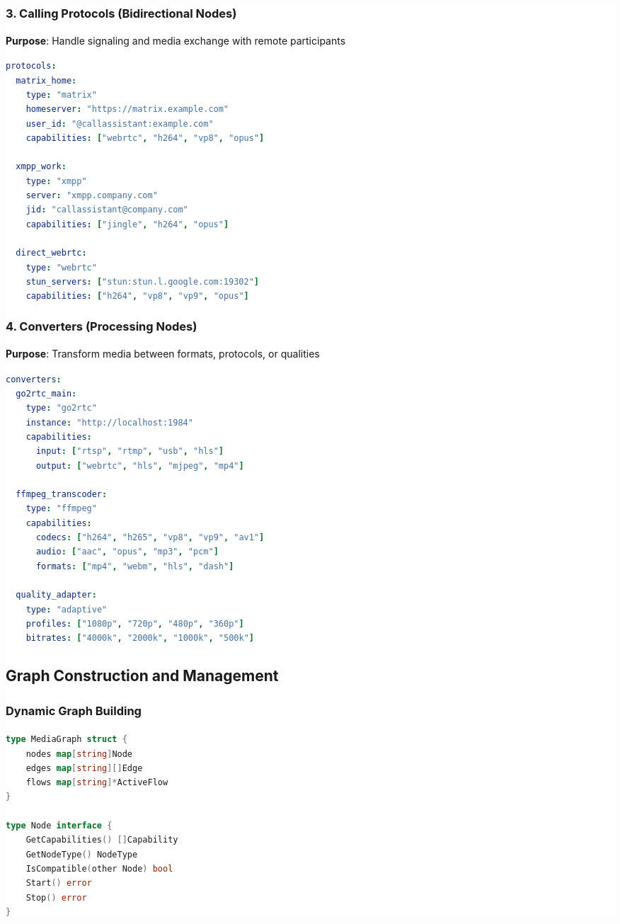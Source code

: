 ### 3. Calling Protocols (Bidirectional Nodes)
**Purpose**: Handle signaling and media exchange with remote participants
```yaml
protocols:
  matrix_home:
    type: "matrix"
    homeserver: "https://matrix.example.com"
    user_id: "@callassistant:example.com"
    capabilities: ["webrtc", "h264", "vp8", "opus"]
    
  xmpp_work:
    type: "xmpp"
    server: "xmpp.company.com"
    jid: "callassistant@company.com"
    capabilities: ["jingle", "h264", "opus"]
    
  direct_webrtc:
    type: "webrtc"
    stun_servers: ["stun:stun.l.google.com:19302"]
    capabilities: ["h264", "vp8", "vp9", "opus"]
```

### 4. Converters (Processing Nodes)
**Purpose**: Transform media between formats, protocols, or qualities
```yaml
converters:
  go2rtc_main:
    type: "go2rtc"
    instance: "http://localhost:1984"
    capabilities:
      input: ["rtsp", "rtmp", "usb", "hls"]
      output: ["webrtc", "hls", "mjpeg", "mp4"]
      
  ffmpeg_transcoder:
    type: "ffmpeg"
    capabilities:
      codecs: ["h264", "h265", "vp8", "vp9", "av1"]
      audio: ["aac", "opus", "mp3", "pcm"]
      formats: ["mp4", "webm", "hls", "dash"]
      
  quality_adapter:
    type: "adaptive"
    profiles: ["1080p", "720p", "480p", "360p"]
    bitrates: ["4000k", "2000k", "1000k", "500k"]
```

## Graph Construction and Management

### Dynamic Graph Building
```go
type MediaGraph struct {
    nodes map[string]Node
    edges map[string][]Edge
    flows map[string]*ActiveFlow
}

type Node interface {
    GetCapabilities() []Capability
    GetNodeType() NodeType
    IsCompatible(other Node) bool
    Start() error
    Stop() error
}
```